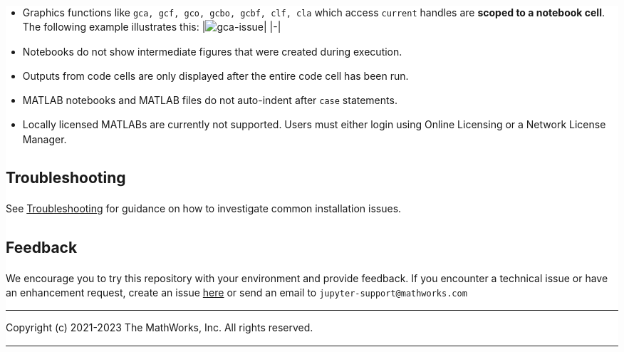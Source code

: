 * Graphics functions like `gca, gcf, gco, gcbo, gcbf, clf, cla` which access `current` handles are **scoped to a notebook cell**. The following example illustrates this:
    |![gca-issue](https://github.com/mathworks/jupyter-matlab-proxy/raw/main/img/gca-issue.png)|
    |-|

* Notebooks do not show intermediate figures that were created during execution.

* Outputs from code cells are only displayed after the entire code cell has been run.

* MATLAB notebooks and MATLAB files do not auto-indent after `case` statements.

* Locally licensed MATLABs are currently not supported. Users must either login using Online Licensing or a Network License Manager.

## Troubleshooting
See [Troubleshooting](https://github.com/mathworks/jupyter-matlab-proxy/blob/main/troubleshooting.md) for guidance on how to investigate common installation issues.

## Feedback

We encourage you to try this repository with your environment and provide feedback.
If you encounter a technical issue or have an enhancement request, create an issue [here](https://github.com/mathworks/jupyter-matlab-proxy/issues) or send an email to `jupyter-support@mathworks.com`

----

Copyright (c) 2021-2023 The MathWorks, Inc. All rights reserved.

----
